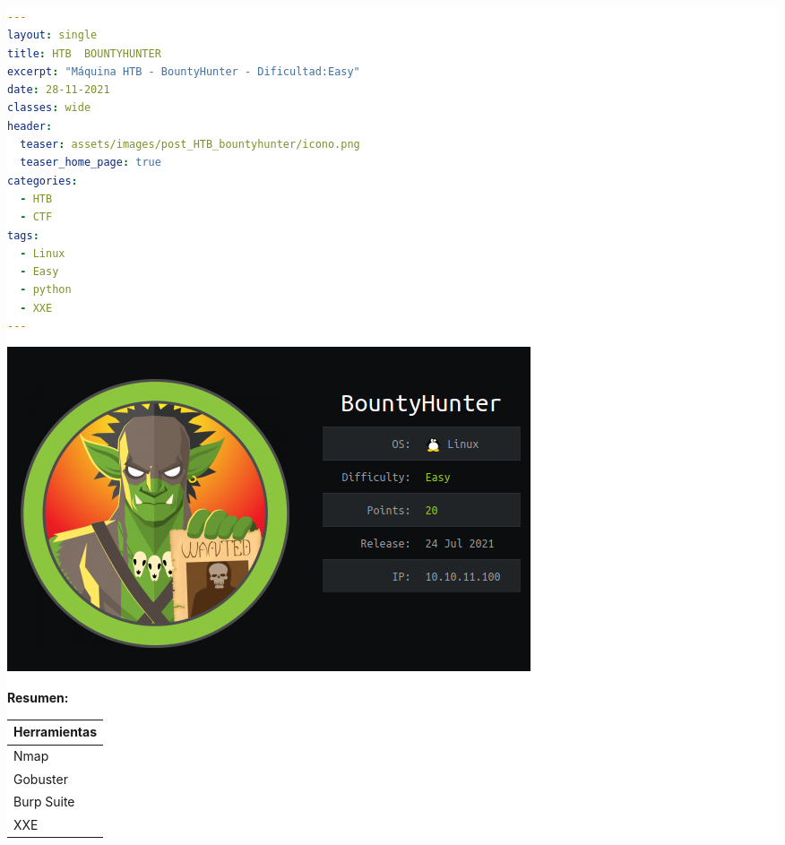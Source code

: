 ```yaml
---
layout: single
title: HTB  BOUNTYHUNTER
excerpt: "Máquina HTB - BountyHunter - Dificultad:Easy"
date: 28-11-2021
classes: wide
header:
  teaser: assets/images/post_HTB_bountyhunter/icono.png
  teaser_home_page: true
categories:
  - HTB
  - CTF
tags:
  - Linux
  - Easy
  - python
  - XXE
---
```


![](/assets/images/post_HTB_bountyhunter/portada.png)


**Resumen:**

|Herramientas|
|------------|
|Nmap|
|Gobuster|
|Burp Suite|
|XXE|
